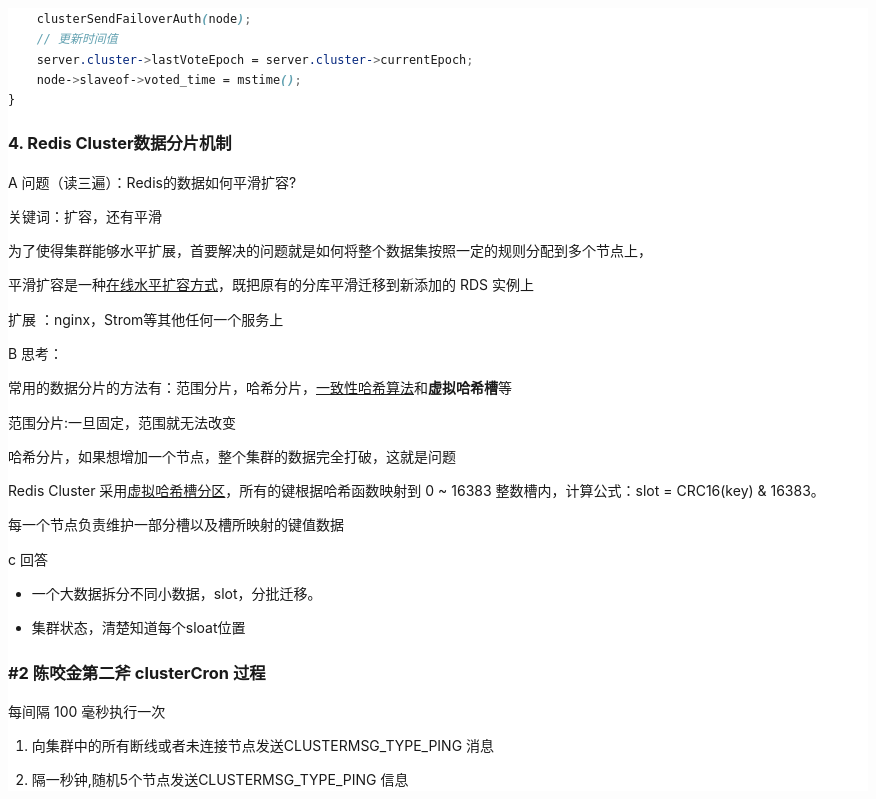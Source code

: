 ~~~scss
    clusterSendFailoverAuth(node);
    // 更新时间值
    server.cluster->lastVoteEpoch = server.cluster->currentEpoch;
    node->slaveof->voted_time = mstime();
}
~~~



### 4. Redis Cluster数据分片机制



A 问题（读三遍）：Redis的数据如何平滑扩容? 



关键词：扩容，还有平滑

为了使得集群能够水平扩展，首要解决的问题就是如何将整个数据集按照一定的规则分配到多个节点上，

平滑扩容是一种[在线水平扩容方式](https://help.aliyun.com/document_detail/52132.html?spm=a2c4g.11186623.4.2.527e5096Ac5fpB)，既把原有的分库平滑迁移到新添加的 RDS 实例上



扩展 ：nginx，Strom等其他任何一个服务上 





B 思考：



常用的数据分片的方法有：范围分片，哈希分片，[一致性哈希算法](https://yikun.github.io/2016/06/09/%E4%B8%80%E8%87%B4%E6%80%A7%E5%93%88%E5%B8%8C%E7%AE%97%E6%B3%95%E7%9A%84%E7%90%86%E8%A7%A3%E4%B8%8E%E5%AE%9E%E8%B7%B5/)和**虚拟哈希槽**等

范围分片:一旦固定，范围就无法改变

 哈希分片，如果想增加一个节点，整个集群的数据完全打破，这就是问题

Redis Cluster 采用[虚拟哈希槽分区](https://www.cnblogs.com/lowmanisbusy/p/10993748.html)，所有的键根据哈希函数映射到 0 ~ 16383 整数槽内，计算公式：slot = CRC16(key) & 16383。

每一个节点负责维护一部分槽以及槽所映射的键值数据

c 回答

- 一个大数据拆分不同小数据，slot，分批迁移。

- 集群状态，清楚知道每个sloat位置

  



### #2 陈咬金第二斧  clusterCron 过程

每间隔 100 毫秒执行一次

1.  向集群中的所有断线或者未连接节点发送CLUSTERMSG_TYPE_PING 消息

2. 隔一秒钟,随机5个节点发送CLUSTERMSG_TYPE_PING 信息 
